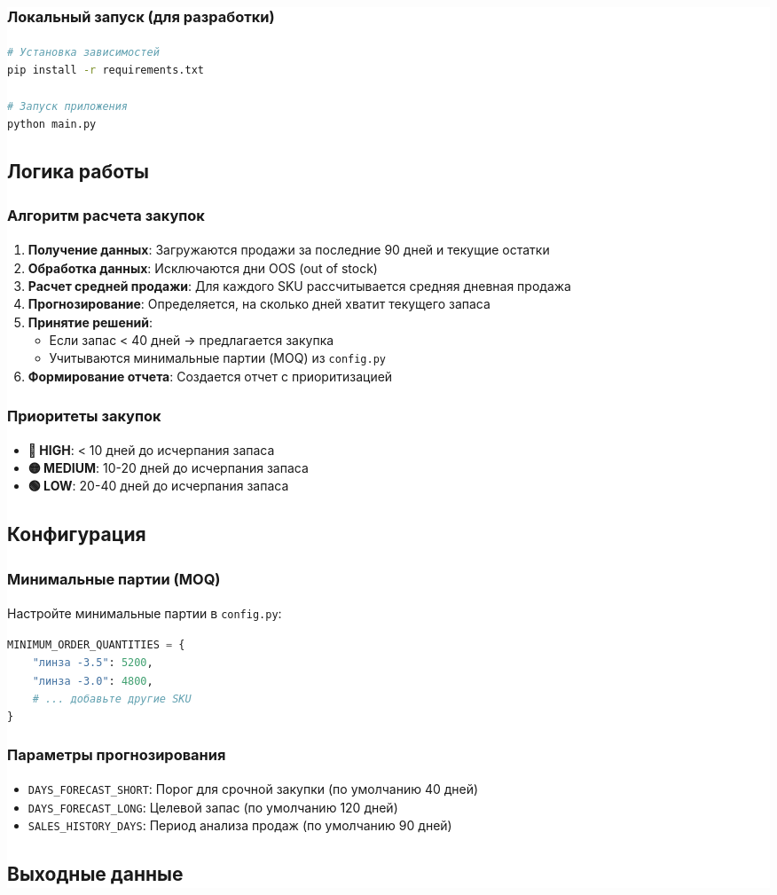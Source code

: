 ### Локальный запуск (для разработки)

```bash
# Установка зависимостей
pip install -r requirements.txt

# Запуск приложения
python main.py
```

## Логика работы

### Алгоритм расчета закупок

1. **Получение данных**: Загружаются продажи за последние 90 дней и текущие остатки
2. **Обработка данных**: Исключаются дни OOS (out of stock)
3. **Расчет средней продажи**: Для каждого SKU рассчитывается средняя дневная продажа
4. **Прогнозирование**: Определяется, на сколько дней хватит текущего запаса
5. **Принятие решений**:
   - Если запас < 40 дней → предлагается закупка
   - Учитываются минимальные партии (MOQ) из `config.py`
6. **Формирование отчета**: Создается отчет с приоритизацией

### Приоритеты закупок

- **🔴 HIGH**: < 10 дней до исчерпания запаса
- **🟡 MEDIUM**: 10-20 дней до исчерпания запаса  
- **🟢 LOW**: 20-40 дней до исчерпания запаса

## Конфигурация

### Минимальные партии (MOQ)

Настройте минимальные партии в `config.py`:

```python
MINIMUM_ORDER_QUANTITIES = {
    "линза -3.5": 5200,
    "линза -3.0": 4800,
    # ... добавьте другие SKU
}
```

### Параметры прогнозирования

- `DAYS_FORECAST_SHORT`: Порог для срочной закупки (по умолчанию 40 дней)
- `DAYS_FORECAST_LONG`: Целевой запас (по умолчанию 120 дней)
- `SALES_HISTORY_DAYS`: Период анализа продаж (по умолчанию 90 дней)

## Выходные данные
